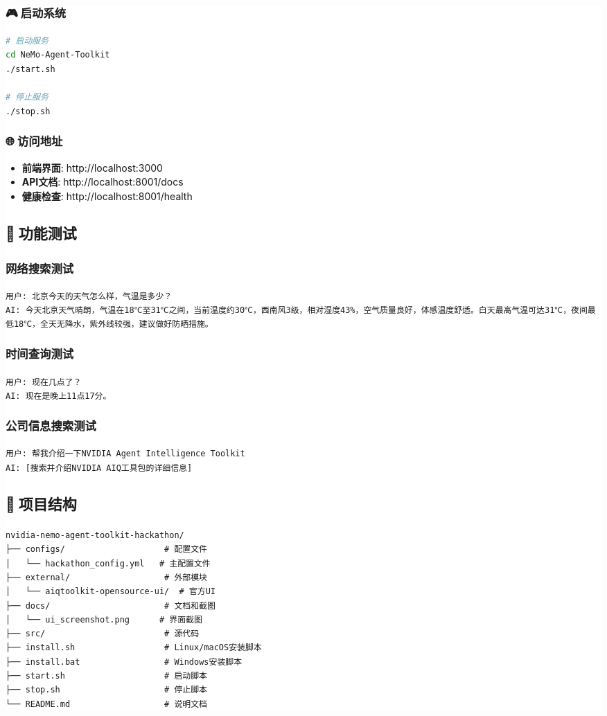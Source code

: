 
### 🎮 启动系统

```bash
# 启动服务
cd NeMo-Agent-Toolkit
./start.sh

# 停止服务
./stop.sh
```

### 🌐 访问地址

- **前端界面**: http://localhost:3000
- **API文档**: http://localhost:8001/docs
- **健康检查**: http://localhost:8001/health

## 🧪 功能测试

### 网络搜索测试
```
用户: 北京今天的天气怎么样，气温是多少？
AI: 今天北京天气晴朗，气温在18℃至31℃之间，当前温度约30℃，西南风3级，相对湿度43%，空气质量良好，体感温度舒适。白天最高气温可达31℃，夜间最低18℃，全天无降水，紫外线较强，建议做好防晒措施。
```

### 时间查询测试
```
用户: 现在几点了？
AI: 现在是晚上11点17分。
```

### 公司信息搜索测试
```
用户: 帮我介绍一下NVIDIA Agent Intelligence Toolkit
AI: [搜索并介绍NVIDIA AIQ工具包的详细信息]
```

## 📁 项目结构

```
nvidia-nemo-agent-toolkit-hackathon/
├── configs/                    # 配置文件
│   └── hackathon_config.yml   # 主配置文件
├── external/                   # 外部模块
│   └── aiqtoolkit-opensource-ui/  # 官方UI
├── docs/                       # 文档和截图
│   └── ui_screenshot.png      # 界面截图
├── src/                        # 源代码
├── install.sh                  # Linux/macOS安装脚本
├── install.bat                 # Windows安装脚本
├── start.sh                    # 启动脚本
├── stop.sh                     # 停止脚本
└── README.md                   # 说明文档
```
